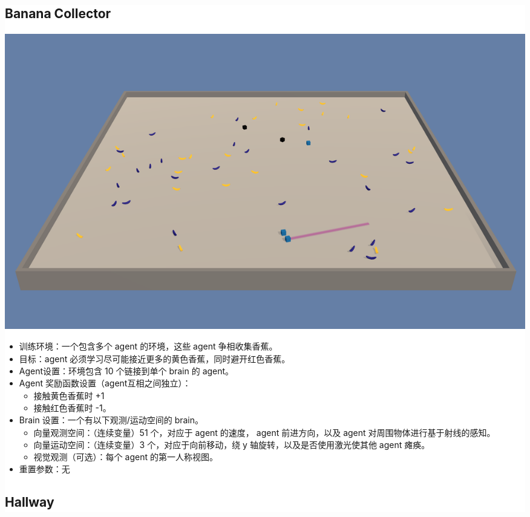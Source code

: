 ## Banana Collector

![Banana](images/banana.png)

* 训练环境：一个包含多个 agent 的环境，这些 agent 争相收集香蕉。
* 目标：agent 必须学习尽可能接近更多的黄色香蕉，同时避开红色香蕉。
* Agent设置：环境包含 10 个链接到单个 brain 的 agent。
* Agent 奖励函数设置（agent互相之间独立）：
    * 接触黄色香蕉时 +1
    * 接触红色香蕉时 -1。
* Brain 设置：一个有以下观测/运动空间的 brain。
    * 向量观测空间：（连续变量）51 个，对应于 agent 的速度， agent 前进方向，以及 agent 对周围物体进行基于射线的感知。
    * 向量运动空间：（连续变量）3 个，对应于向前移动，绕 y 轴旋转，以及是否使用激光使其他 agent 瘫痪。
    * 视觉观测（可选）：每个 agent 的第一人称视图。
* 重置参数：无

## Hallway
